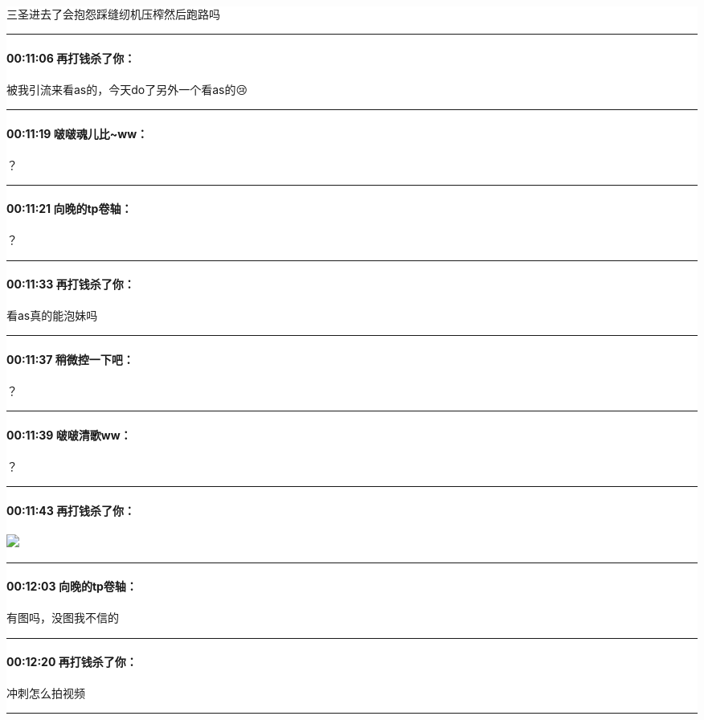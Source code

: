 三圣进去了会抱怨踩缝纫机压榨然后跑路吗

*****

#### 00:11:06  再打钱杀了你：

被我引流来看as的，今天do了另外一个看as的😢

*****

#### 00:11:19  啵啵魂儿比~ww：

？

*****

#### 00:11:21  向晚的tp卷轴：

？

*****

#### 00:11:33  再打钱杀了你：

看as真的能泡妹吗

*****

#### 00:11:37  稍微控一下吧：

？

*****

#### 00:11:39  啵啵清歌ww：

？

*****

#### 00:11:43  再打钱杀了你：

![](http://gchat.qpic.cn/gchatpic_new/2625239949/566651707-2489011294-D3F003D0CC2E8774F81D13DEFA5BA9D8/0?term=2")

*****

#### 00:12:03  向晚的tp卷轴：

有图吗，没图我不信的

*****

#### 00:12:20  再打钱杀了你：

冲刺怎么拍视频

*****
